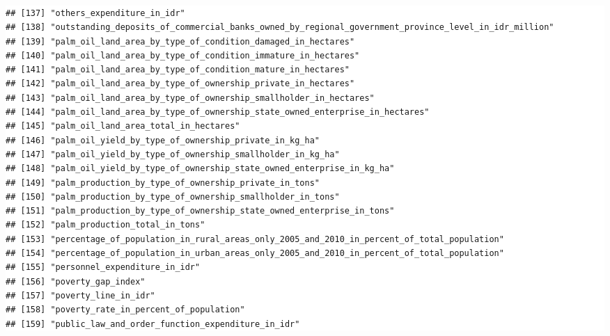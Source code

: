     ## [137] "others_expenditure_in_idr"                                                                               
    ## [138] "outstanding_deposits_of_commercial_banks_owned_by_regional_government_province_level_in_idr_million"     
    ## [139] "palm_oil_land_area_by_type_of_condition_damaged_in_hectares"                                             
    ## [140] "palm_oil_land_area_by_type_of_condition_immature_in_hectares"                                            
    ## [141] "palm_oil_land_area_by_type_of_condition_mature_in_hectares"                                              
    ## [142] "palm_oil_land_area_by_type_of_ownership_private_in_hectares"                                             
    ## [143] "palm_oil_land_area_by_type_of_ownership_smallholder_in_hectares"                                         
    ## [144] "palm_oil_land_area_by_type_of_ownership_state_owned_enterprise_in_hectares"                              
    ## [145] "palm_oil_land_area_total_in_hectares"                                                                    
    ## [146] "palm_oil_yield_by_type_of_ownership_private_in_kg_ha"                                                    
    ## [147] "palm_oil_yield_by_type_of_ownership_smallholder_in_kg_ha"                                                
    ## [148] "palm_oil_yield_by_type_of_ownership_state_owned_enterprise_in_kg_ha"                                     
    ## [149] "palm_production_by_type_of_ownership_private_in_tons"                                                    
    ## [150] "palm_production_by_type_of_ownership_smallholder_in_tons"                                                
    ## [151] "palm_production_by_type_of_ownership_state_owned_enterprise_in_tons"                                     
    ## [152] "palm_production_total_in_tons"                                                                           
    ## [153] "percentage_of_population_in_rural_areas_only_2005_and_2010_in_percent_of_total_population"               
    ## [154] "percentage_of_population_in_urban_areas_only_2005_and_2010_in_percent_of_total_population"               
    ## [155] "personnel_expenditure_in_idr"                                                                            
    ## [156] "poverty_gap_index"                                                                                       
    ## [157] "poverty_line_in_idr"                                                                                     
    ## [158] "poverty_rate_in_percent_of_population"                                                                   
    ## [159] "public_law_and_order_function_expenditure_in_idr"                                                        